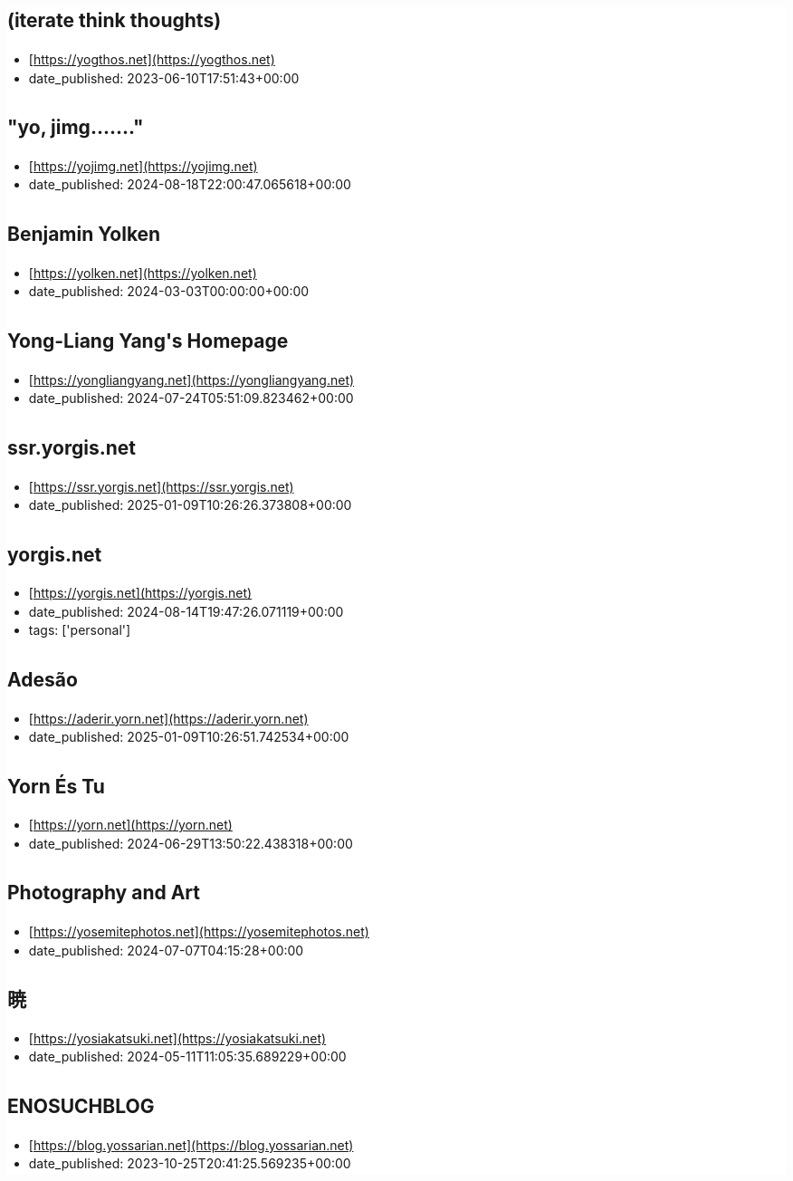  ## (iterate think thoughts)
 - [https://yogthos.net](https://yogthos.net)
 - date_published: 2023-06-10T17:51:43+00:00

 ## "yo, jimg......."
 - [https://yojimg.net](https://yojimg.net)
 - date_published: 2024-08-18T22:00:47.065618+00:00

 ## Benjamin Yolken
 - [https://yolken.net](https://yolken.net)
 - date_published: 2024-03-03T00:00:00+00:00

 ## Yong-Liang Yang's Homepage
 - [https://yongliangyang.net](https://yongliangyang.net)
 - date_published: 2024-07-24T05:51:09.823462+00:00

 ## ssr.yorgis.net
 - [https://ssr.yorgis.net](https://ssr.yorgis.net)
 - date_published: 2025-01-09T10:26:26.373808+00:00

 ## yorgis.net
 - [https://yorgis.net](https://yorgis.net)
 - date_published: 2024-08-14T19:47:26.071119+00:00
 - tags: ['personal']

 ## Adesão
 - [https://aderir.yorn.net](https://aderir.yorn.net)
 - date_published: 2025-01-09T10:26:51.742534+00:00

 ## Yorn És Tu
 - [https://yorn.net](https://yorn.net)
 - date_published: 2024-06-29T13:50:22.438318+00:00

 ## Photography and Art
 - [https://yosemitephotos.net](https://yosemitephotos.net)
 - date_published: 2024-07-07T04:15:28+00:00

 ## 暁
 - [https://yosiakatsuki.net](https://yosiakatsuki.net)
 - date_published: 2024-05-11T11:05:35.689229+00:00

 ## ENOSUCHBLOG
 - [https://blog.yossarian.net](https://blog.yossarian.net)
 - date_published: 2023-10-25T20:41:25.569235+00:00
